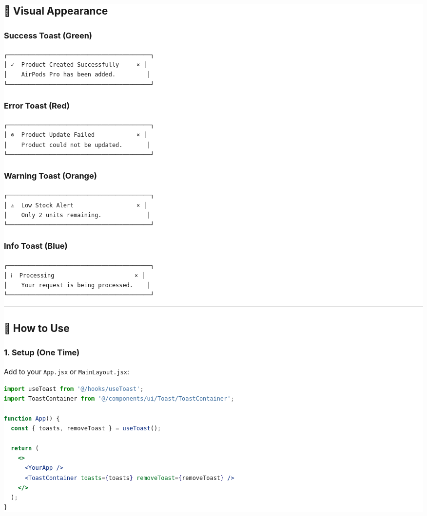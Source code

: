 
## 🎨 Visual Appearance

### Success Toast (Green)

```
┌─────────────────────────────────────────┐
│ ✓  Product Created Successfully     × │
│    AirPods Pro has been added.         │
└─────────────────────────────────────────┘
```

### Error Toast (Red)

```
┌─────────────────────────────────────────┐
│ ⊗  Product Update Failed            × │
│    Product could not be updated.       │
└─────────────────────────────────────────┘
```

### Warning Toast (Orange)

```
┌─────────────────────────────────────────┐
│ ⚠  Low Stock Alert                  × │
│    Only 2 units remaining.             │
└─────────────────────────────────────────┘
```

### Info Toast (Blue)

```
┌─────────────────────────────────────────┐
│ ℹ  Processing                       × │
│    Your request is being processed.    │
└─────────────────────────────────────────┘
```

---

## 🚀 How to Use

### 1. Setup (One Time)

Add to your `App.jsx` or `MainLayout.jsx`:

```jsx
import useToast from '@/hooks/useToast';
import ToastContainer from '@/components/ui/Toast/ToastContainer';

function App() {
  const { toasts, removeToast } = useToast();

  return (
    <>
      <YourApp />
      <ToastContainer toasts={toasts} removeToast={removeToast} />
    </>
  );
}
```
